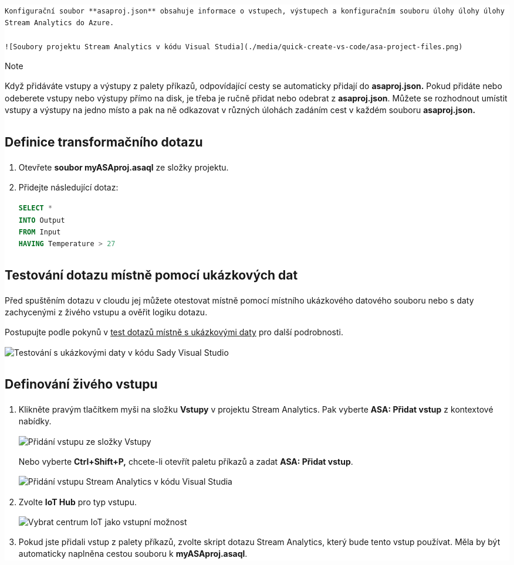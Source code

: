     Konfigurační soubor **asaproj.json** obsahuje informace o vstupech, výstupech a konfiguračním souboru úlohy úlohy úlohy Stream Analytics do Azure.

    ![Soubory projektu Stream Analytics v kódu Visual Studia](./media/quick-create-vs-code/asa-project-files.png)

> [!Note]
> Když přidáváte vstupy a výstupy z palety příkazů, odpovídající cesty se automaticky přidají do **asaproj.json.** Pokud přidáte nebo odeberete vstupy nebo výstupy přímo na disk, je třeba je ručně přidat nebo odebrat z **asaproj.json**. Můžete se rozhodnout umístit vstupy a výstupy na jedno místo a pak na ně odkazovat v různých úlohách zadáním cest v každém souboru **asaproj.json.**

## <a name="define-the-transformation-query"></a>Definice transformačního dotazu

1. Otevřete **soubor myASAproj.asaql** ze složky projektu.

2. Přidejte následující dotaz:

   ```sql
   SELECT *
   INTO Output
   FROM Input
   HAVING Temperature > 27
   ```

## <a name="test-the-query-locally-with-sample-data"></a>Testování dotazu místně pomocí ukázkových dat

Před spuštěním dotazu v cloudu jej můžete otestovat místně pomocí místního ukázkového datového souboru nebo s daty zachycenými z živého vstupu a ověřit logiku dotazu.

Postupujte podle pokynů v [test dotazů místně s ukázkovými daty](visual-studio-code-local-run.md) pro další podrobnosti.

 ![Testování s ukázkovými daty v kódu Sady Visual Studio](./media/vscode-local-run/localrun-localinput.gif)

## <a name="define-a-live-input"></a>Definování živého vstupu

1. Klikněte pravým tlačítkem myši na složku **Vstupy** v projektu Stream Analytics. Pak vyberte **ASA: Přidat vstup** z kontextové nabídky.

    ![Přidání vstupu ze složky Vstupy](./media/quick-create-vs-code/add-input-from-inputs-folder.png)

    Nebo vyberte **Ctrl+Shift+P,** chcete-li otevřít paletu příkazů a zadat **ASA: Přidat vstup**.

   ![Přidání vstupu Stream Analytics v kódu Visual Studia](./media/quick-create-vs-code/add-input.png)

2. Zvolte **IoT Hub** pro typ vstupu.

   ![Vybrat centrum IoT jako vstupní možnost](./media/quick-create-vs-code/iot-hub.png)

3. Pokud jste přidali vstup z palety příkazů, zvolte skript dotazu Stream Analytics, který bude tento vstup používat. Měla by být automaticky naplněna cestou souboru k **myASAproj.asaql**.
